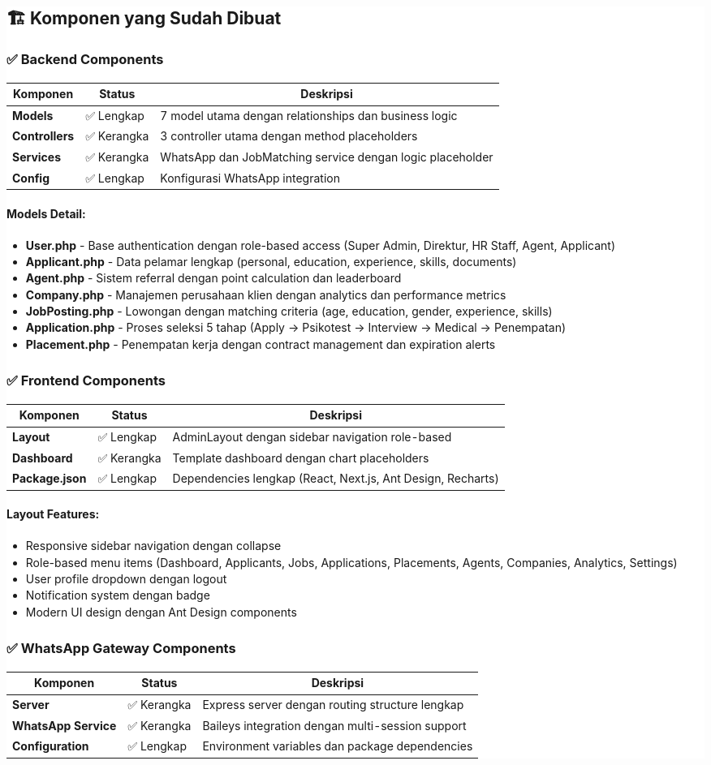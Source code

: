 
## 🏗️ Komponen yang Sudah Dibuat

### ✅ **Backend Components**

| Komponen | Status | Deskripsi |
|----------|--------|-----------|
| **Models** | ✅ Lengkap | 7 model utama dengan relationships dan business logic |
| **Controllers** | ✅ Kerangka | 3 controller utama dengan method placeholders |
| **Services** | ✅ Kerangka | WhatsApp dan JobMatching service dengan logic placeholder |
| **Config** | ✅ Lengkap | Konfigurasi WhatsApp integration |

#### Models Detail:
- **User.php** - Base authentication dengan role-based access (Super Admin, Direktur, HR Staff, Agent, Applicant)
- **Applicant.php** - Data pelamar lengkap (personal, education, experience, skills, documents)
- **Agent.php** - Sistem referral dengan point calculation dan leaderboard
- **Company.php** - Manajemen perusahaan klien dengan analytics dan performance metrics
- **JobPosting.php** - Lowongan dengan matching criteria (age, education, gender, experience, skills)
- **Application.php** - Proses seleksi 5 tahap (Apply → Psikotest → Interview → Medical → Penempatan)
- **Placement.php** - Penempatan kerja dengan contract management dan expiration alerts

### ✅ **Frontend Components**

| Komponen | Status | Deskripsi |
|----------|--------|-----------|
| **Layout** | ✅ Lengkap | AdminLayout dengan sidebar navigation role-based |
| **Dashboard** | ✅ Kerangka | Template dashboard dengan chart placeholders |
| **Package.json** | ✅ Lengkap | Dependencies lengkap (React, Next.js, Ant Design, Recharts) |

#### Layout Features:
- Responsive sidebar navigation dengan collapse
- Role-based menu items (Dashboard, Applicants, Jobs, Applications, Placements, Agents, Companies, Analytics, Settings)
- User profile dropdown dengan logout
- Notification system dengan badge
- Modern UI design dengan Ant Design components

### ✅ **WhatsApp Gateway Components**

| Komponen | Status | Deskripsi |
|----------|--------|-----------|
| **Server** | ✅ Kerangka | Express server dengan routing structure lengkap |
| **WhatsApp Service** | ✅ Kerangka | Baileys integration dengan multi-session support |
| **Configuration** | ✅ Lengkap | Environment variables dan package dependencies |
